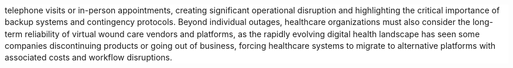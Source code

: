 telephone visits or in-person appointments, creating significant operational disruption and highlighting the critical importance of backup systems and contingency protocols. Beyond individual outages, healthcare organizations must also consider the long-term reliability of virtual wound care vendors and platforms, as the rapidly evolving digital health landscape has seen some companies discontinuing products or going out of business, forcing healthcare systems to migrate to alternative platforms with associated costs and workflow disruptions.
